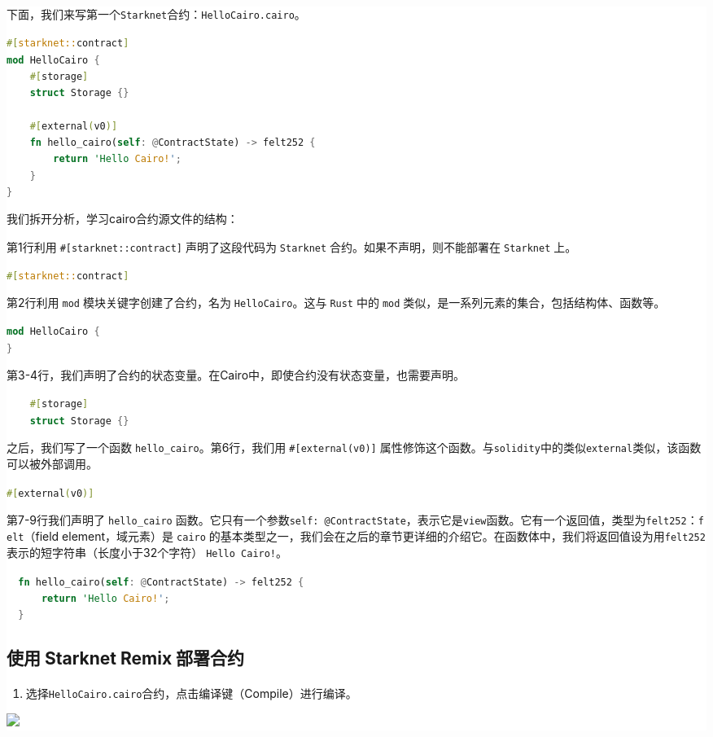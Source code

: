 下面，我们来写第一个`Starknet`合约：`HelloCairo.cairo`。

```rust
#[starknet::contract]
mod HelloCairo {
    #[storage]
    struct Storage {}

    #[external(v0)]
    fn hello_cairo(self: @ContractState) -> felt252 {
        return 'Hello Cairo!';
    }
}
```

我们拆开分析，学习cairo合约源文件的结构：

第1行利用 `#[starknet::contract]` 声明了这段代码为 `Starknet` 合约。如果不声明，则不能部署在 `Starknet` 上。

```rust
#[starknet::contract]
```

第2行利用 `mod` 模块关键字创建了合约，名为 `HelloCairo`。这与 `Rust` 中的 `mod` 类似，是一系列元素的集合，包括结构体、函数等。

```rust
mod HelloCairo {
}
```

第3-4行，我们声明了合约的状态变量。在Cairo中，即使合约没有状态变量，也需要声明。

```rust
    #[storage]
    struct Storage {}
```

之后，我们写了一个函数 `hello_cairo`。第6行，我们用 `#[external(v0)]` 属性修饰这个函数。与`solidity`中的类似`external`类似，该函数可以被外部调用。

```rust
#[external(v0)]
```

第7-9行我们声明了 `hello_cairo` 函数。它只有一个参数`self: @ContractState`，表示它是`view`函数。它有一个返回值，类型为`felt252`：`felt`（field element，域元素）是 `cairo` 的基本类型之一，我们会在之后的章节更详细的介绍它。在函数体中，我们将返回值设为用`felt252`表示的短字符串（长度小于32个字符） `Hello Cairo!`。

```rust
  fn hello_cairo(self: @ContractState) -> felt252 {
      return 'Hello Cairo!';
  }
```

## 使用 Starknet Remix 部署合约

1. 选择`HelloCairo.cairo`合约，点击编译键（Compile）进行编译。

![](./img/1-2.png)
